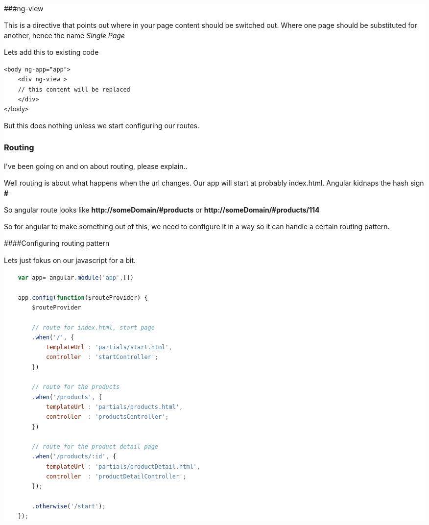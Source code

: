 ###ng-view

This is a directive that points out where in your page content should be switched out. Where one page should be substituted for another, hence the name <em>Single Page</em>

Lets add this to existing code

	<body ng-app="app">
		<div ng-view >
		// this content will be replaced
		</div>
	</body>


But this does nothing unless we start configuring our routes.

### Routing

I've been going on and on about routing, please explain..

Well routing is about what happens when the url changes. Our app will start at probably index.html. Angular kidnaps the hash sign **#**

So angular route looks like **http://someDomain/#products** or **http://someDomain/#products/114**

So for angular to make something out of this, we need to configure it in a way so it can handle a certain routing pattern.

####Configuring routing pattern

Lets just fokus on our javascript for a bit. 

```js
    var app= angular.module('app',[])

    app.config(function($routeProvider) {
    	$routeProvider

        // route for index.html, start page
        .when('/', {
            templateUrl : 'partials/start.html',
            controller  : 'startController';
        })

        // route for the products
        .when('/products', {
            templateUrl : 'partials/products.html',
            controller  : 'productsController';
        })

        // route for the product detail page
        .when('/products/:id', {
            templateUrl : 'partials/productDetail.html',
            controller  : 'productDetailController';
        });

        .otherwise('/start');
	}); 
```
